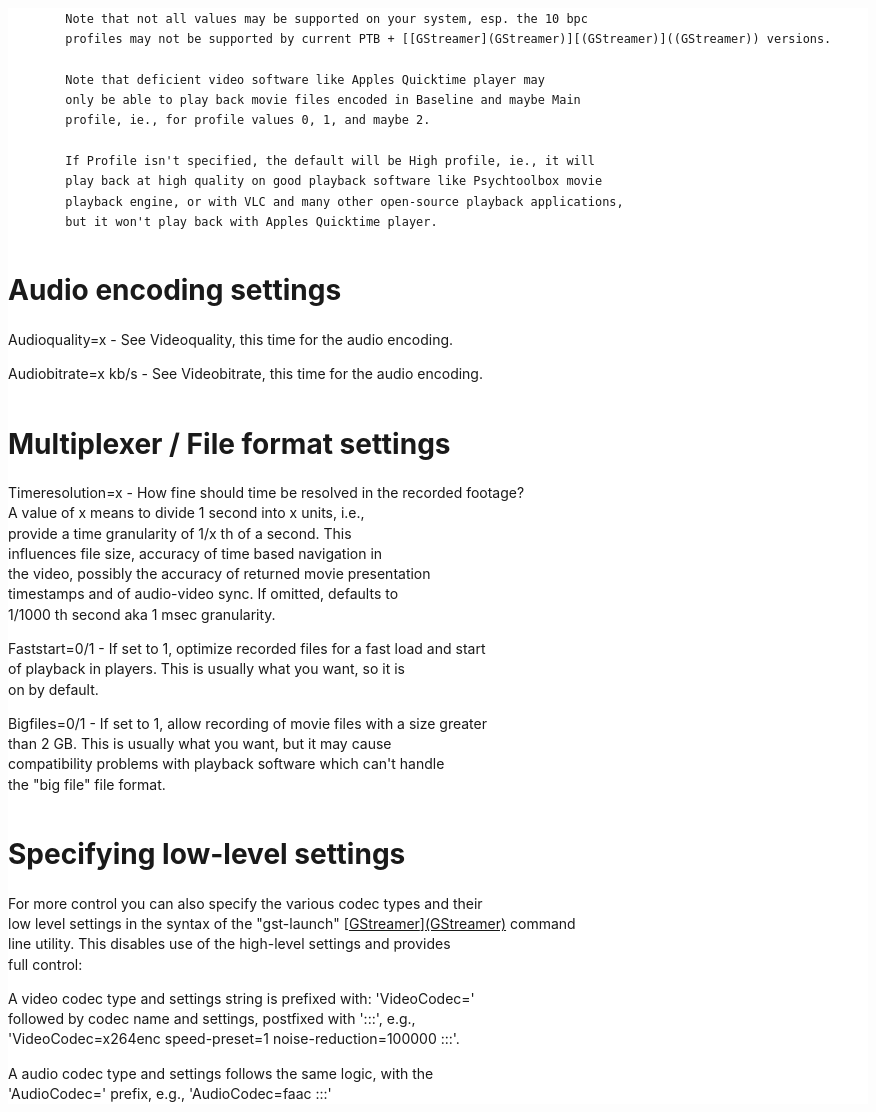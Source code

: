             Note that not all values may be supported on your system, esp. the 10 bpc  
            profiles may not be supported by current PTB + [[GStreamer](GStreamer)][(GStreamer)]((GStreamer)) versions.  
  
            Note that deficient video software like Apples Quicktime player may  
            only be able to play back movie files encoded in Baseline and maybe Main  
            profile, ie., for profile values 0, 1, and maybe 2.  
  
            If Profile isn't specified, the default will be High profile, ie., it will  
            play back at high quality on good playback software like Psychtoolbox movie  
            playback engine, or with VLC and many other open-source playback applications,  
            but it won't play back with Apples Quicktime player.  
  
# Audio encoding settings  
  
Audioquality=x - See Videoquality, this time for the audio encoding.  
  
Audiobitrate=x kb/s  - See Videobitrate, this time for the audio encoding.  
  
# Multiplexer / File format settings  
  
Timeresolution=x - How fine should time be resolved in the recorded footage?  
                   A value of x means to divide 1 second into x units, i.e.,  
                   provide a time granularity of 1/x th of a second. This  
                   influences file size, accuracy of time based navigation in  
                   the video, possibly the accuracy of returned movie presentation  
                   timestamps and of audio-video sync. If omitted, defaults to  
                   1/1000 th second aka 1 msec granularity.  
  
Faststart=0/1    - If set to 1, optimize recorded files for a fast load and start  
                   of playback in players. This is usually what you want, so it is  
                   on by default.  
  
Bigfiles=0/1     - If set to 1, allow recording of movie files with a size greater  
                   than 2 GB. This is usually what you want, but it may cause  
                   compatibility problems with playback software which can't handle  
                   the "big file" file format.  
  
  
# Specifying low-level settings  
  
For more control you can also specify the various codec types and their  
low level settings in the syntax of the "gst-launch" [[GStreamer](GStreamer)][(GStreamer)]((GStreamer)) command  
line utility. This disables use of the high-level settings and provides  
full control:  
  
A video codec type and settings string is prefixed with: 'VideoCodec='  
followed by codec name and settings, postfixed with ':::', e.g.,  
'VideoCodec=x264enc speed-preset=1 noise-reduction=100000 :::'.  
  
A audio codec type and settings follows the same logic, with the  
'AudioCodec=' prefix, e.g., 'AudioCodec=faac :::'  
  
